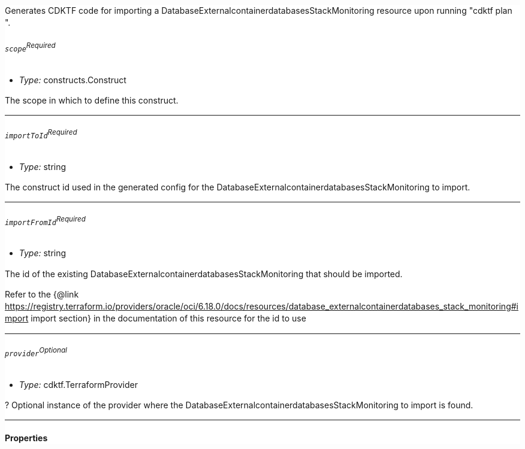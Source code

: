 Generates CDKTF code for importing a DatabaseExternalcontainerdatabasesStackMonitoring resource upon running "cdktf plan <stack-name>".

###### `scope`<sup>Required</sup> <a name="scope" id="rhizo-co-terraform-provider-oci.databaseExternalcontainerdatabasesStackMonitoring.DatabaseExternalcontainerdatabasesStackMonitoring.generateConfigForImport.parameter.scope"></a>

- *Type:* constructs.Construct

The scope in which to define this construct.

---

###### `importToId`<sup>Required</sup> <a name="importToId" id="rhizo-co-terraform-provider-oci.databaseExternalcontainerdatabasesStackMonitoring.DatabaseExternalcontainerdatabasesStackMonitoring.generateConfigForImport.parameter.importToId"></a>

- *Type:* string

The construct id used in the generated config for the DatabaseExternalcontainerdatabasesStackMonitoring to import.

---

###### `importFromId`<sup>Required</sup> <a name="importFromId" id="rhizo-co-terraform-provider-oci.databaseExternalcontainerdatabasesStackMonitoring.DatabaseExternalcontainerdatabasesStackMonitoring.generateConfigForImport.parameter.importFromId"></a>

- *Type:* string

The id of the existing DatabaseExternalcontainerdatabasesStackMonitoring that should be imported.

Refer to the {@link https://registry.terraform.io/providers/oracle/oci/6.18.0/docs/resources/database_externalcontainerdatabases_stack_monitoring#import import section} in the documentation of this resource for the id to use

---

###### `provider`<sup>Optional</sup> <a name="provider" id="rhizo-co-terraform-provider-oci.databaseExternalcontainerdatabasesStackMonitoring.DatabaseExternalcontainerdatabasesStackMonitoring.generateConfigForImport.parameter.provider"></a>

- *Type:* cdktf.TerraformProvider

? Optional instance of the provider where the DatabaseExternalcontainerdatabasesStackMonitoring to import is found.

---

#### Properties <a name="Properties" id="Properties"></a>
